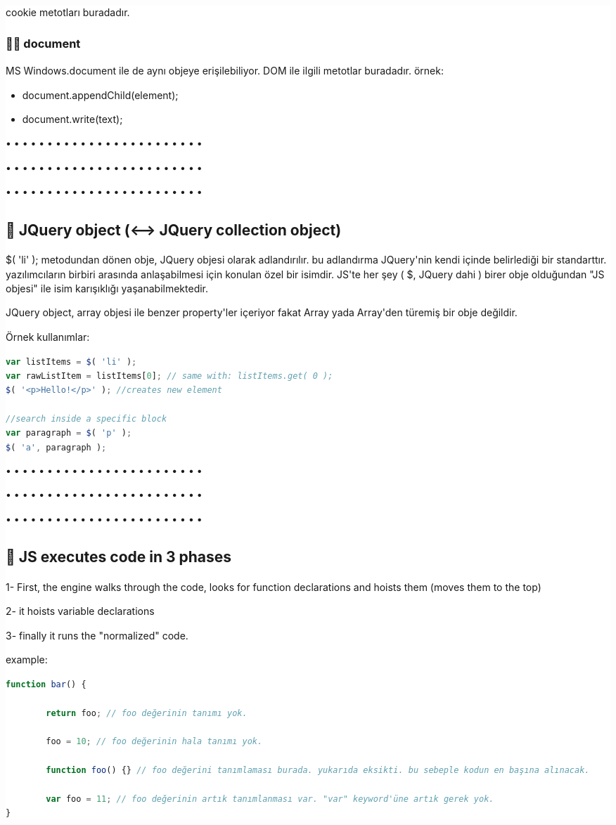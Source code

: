 cookie metotları buradadır.

### 📌📌 document

MS Windows.document ile de aynı objeye erişilebiliyor. DOM ile ilgili metotlar buradadır. örnek:

- document.appendChild(element);

- document.write(text);

• • • • • • • • • • • • • • • • • • • • • • • •

• • • • • • • • • • • • • • • • • • • • • • • •

• • • • • • • • • • • • • • • • • • • • • • • •

## 📌 JQuery object (⟷ JQuery collection object)

$( 'li' ); metodundan dönen obje, JQuery objesi olarak adlandırılır. bu adlandırma JQuery'nin kendi içinde belirlediği bir standarttır. yazılımcıların birbiri arasında anlaşabilmesi için konulan özel bir isimdir. JS'te her şey ( $, JQuery dahi ) birer obje olduğundan "JS objesi" ile isim karışıklığı yaşanabilmektedir.

JQuery object, array objesi ile benzer property'ler içeriyor fakat Array yada Array'den türemiş bir obje değildir.

Örnek kullanımlar:

```js
var listItems = $( 'li' );
var rawListItem = listItems[0]; // same with: listItems.get( 0 );
$( '<p>Hello!</p>' ); //creates new element

//search inside a specific block
var paragraph = $( 'p' );
$( 'a', paragraph );
```

• • • • • • • • • • • • • • • • • • • • • • • •

• • • • • • • • • • • • • • • • • • • • • • • •

• • • • • • • • • • • • • • • • • • • • • • • •

## 📌 JS executes code in 3 phases

1- First, the engine walks through the code, looks for function declarations and hoists them (moves them to the top)

2- it hoists variable declarations

3- finally it runs the "normalized" code.

example:

```js
function bar() {

        return foo; // foo değerinin tanımı yok.

        foo = 10; // foo değerinin hala tanımı yok.

        function foo() {} // foo değerini tanımlaması burada. yukarıda eksikti. bu sebeple kodun en başına alınacak.

        var foo = 11; // foo değerinin artık tanımlanması var. "var" keyword'üne artık gerek yok.
}
```
